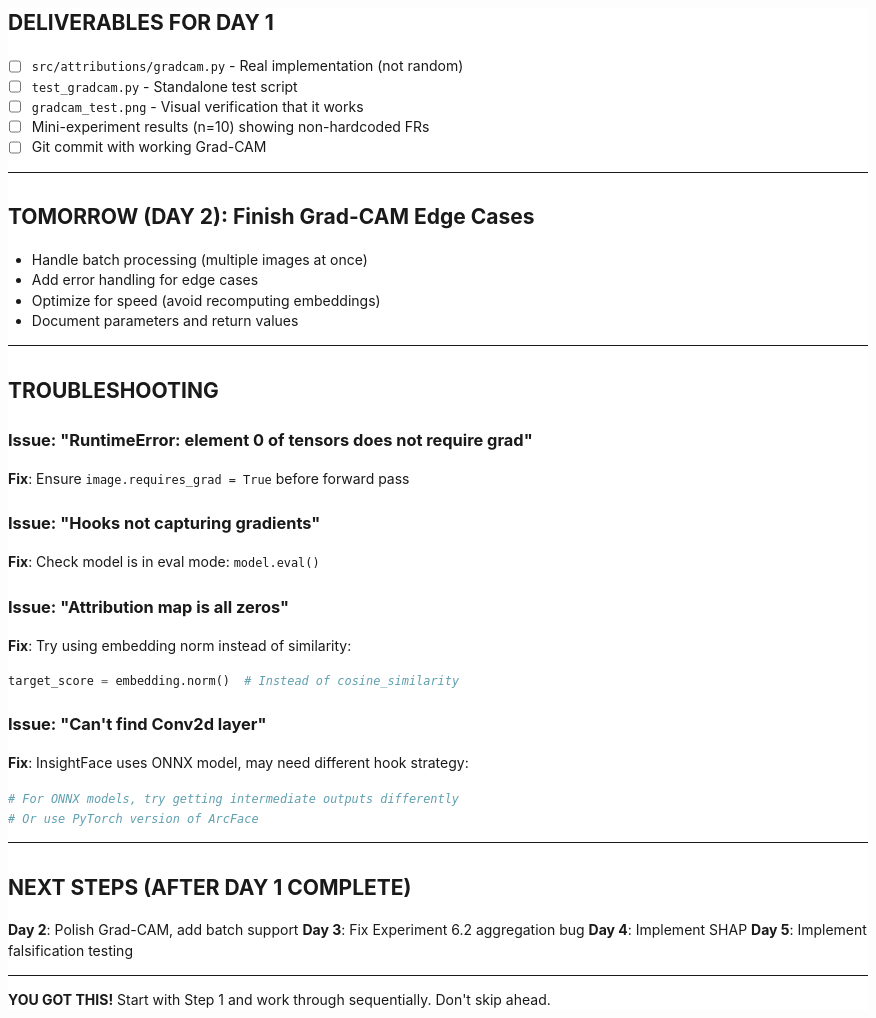 
## DELIVERABLES FOR DAY 1

- [ ] `src/attributions/gradcam.py` - Real implementation (not random)
- [ ] `test_gradcam.py` - Standalone test script
- [ ] `gradcam_test.png` - Visual verification that it works
- [ ] Mini-experiment results (n=10) showing non-hardcoded FRs
- [ ] Git commit with working Grad-CAM

---

## TOMORROW (DAY 2): Finish Grad-CAM Edge Cases

- Handle batch processing (multiple images at once)
- Add error handling for edge cases
- Optimize for speed (avoid recomputing embeddings)
- Document parameters and return values

---

## TROUBLESHOOTING

### Issue: "RuntimeError: element 0 of tensors does not require grad"
**Fix**: Ensure `image.requires_grad = True` before forward pass

### Issue: "Hooks not capturing gradients"
**Fix**: Check model is in eval mode: `model.eval()`

### Issue: "Attribution map is all zeros"
**Fix**: Try using embedding norm instead of similarity:
```python
target_score = embedding.norm()  # Instead of cosine_similarity
```

### Issue: "Can't find Conv2d layer"
**Fix**: InsightFace uses ONNX model, may need different hook strategy:
```python
# For ONNX models, try getting intermediate outputs differently
# Or use PyTorch version of ArcFace
```

---

## NEXT STEPS (AFTER DAY 1 COMPLETE)

**Day 2**: Polish Grad-CAM, add batch support
**Day 3**: Fix Experiment 6.2 aggregation bug
**Day 4**: Implement SHAP
**Day 5**: Implement falsification testing

---

**YOU GOT THIS!** Start with Step 1 and work through sequentially. Don't skip ahead.

